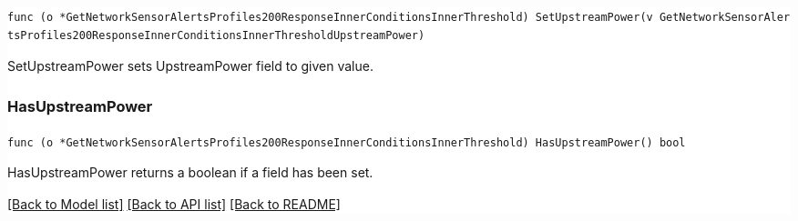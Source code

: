 `func (o *GetNetworkSensorAlertsProfiles200ResponseInnerConditionsInnerThreshold) SetUpstreamPower(v GetNetworkSensorAlertsProfiles200ResponseInnerConditionsInnerThresholdUpstreamPower)`

SetUpstreamPower sets UpstreamPower field to given value.

### HasUpstreamPower

`func (o *GetNetworkSensorAlertsProfiles200ResponseInnerConditionsInnerThreshold) HasUpstreamPower() bool`

HasUpstreamPower returns a boolean if a field has been set.


[[Back to Model list]](../README.md#documentation-for-models) [[Back to API list]](../README.md#documentation-for-api-endpoints) [[Back to README]](../README.md)


